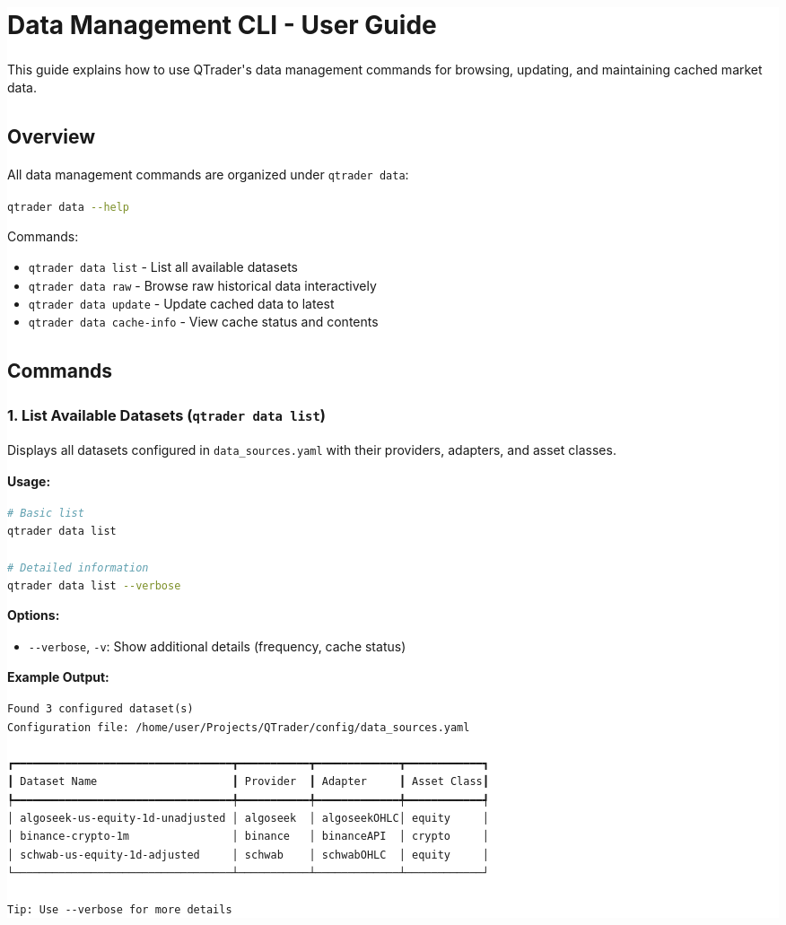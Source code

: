 # Data Management CLI - User Guide

This guide explains how to use QTrader's data management commands for browsing, updating, and maintaining cached market data.

## Overview

All data management commands are organized under `qtrader data`:

```bash
qtrader data --help
```

Commands:

- `qtrader data list` - List all available datasets
- `qtrader data raw` - Browse raw historical data interactively
- `qtrader data update` - Update cached data to latest
- `qtrader data cache-info` - View cache status and contents

## Commands

### 1. List Available Datasets (`qtrader data list`)

Displays all datasets configured in `data_sources.yaml` with their providers, adapters, and asset classes.

**Usage:**

```bash
# Basic list
qtrader data list

# Detailed information
qtrader data list --verbose
```

**Options:**

- `--verbose`, `-v`: Show additional details (frequency, cache status)

**Example Output:**

```
Found 3 configured dataset(s)
Configuration file: /home/user/Projects/QTrader/config/data_sources.yaml

┏━━━━━━━━━━━━━━━━━━━━━━━━━━━━━━━━━━┳━━━━━━━━━━━┳━━━━━━━━━━━━━┳━━━━━━━━━━━━┓
┃ Dataset Name                     ┃ Provider  ┃ Adapter     ┃ Asset Class┃
┡━━━━━━━━━━━━━━━━━━━━━━━━━━━━━━━━━━╇━━━━━━━━━━━╇━━━━━━━━━━━━━╇━━━━━━━━━━━━┩
│ algoseek-us-equity-1d-unadjusted │ algoseek  │ algoseekOHLC│ equity     │
│ binance-crypto-1m                │ binance   │ binanceAPI  │ crypto     │
│ schwab-us-equity-1d-adjusted     │ schwab    │ schwabOHLC  │ equity     │
└──────────────────────────────────┴───────────┴─────────────┴────────────┘

Tip: Use --verbose for more details
```
